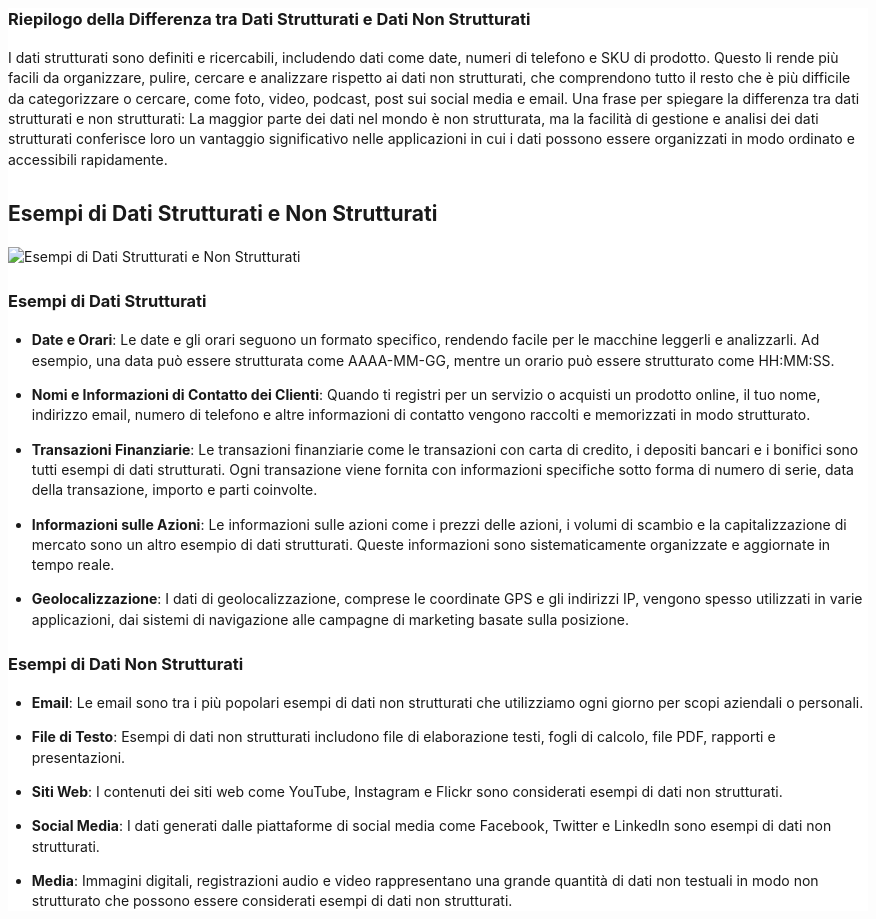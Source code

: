 ### Riepilogo della Differenza tra Dati Strutturati e Dati Non Strutturati

I dati strutturati sono definiti e ricercabili, includendo dati come date, numeri di telefono e SKU di prodotto. Questo li rende più facili da organizzare, pulire, cercare e analizzare rispetto ai dati non strutturati, che comprendono tutto il resto che è più difficile da categorizzare o cercare, come foto, video, podcast, post sui social media e email. Una frase per spiegare la differenza tra dati strutturati e non strutturati: La maggior parte dei dati nel mondo è non strutturata, ma la facilità di gestione e analisi dei dati strutturati conferisce loro un vantaggio significativo nelle applicazioni in cui i dati possono essere organizzati in modo ordinato e accessibili rapidamente.

## Esempi di Dati Strutturati e Non Strutturati

![Esempi di Dati Strutturati e Non Strutturati](/images/solutions/examples-of-structured-and-unstructured-data.png)

### Esempi di Dati Strutturati

- **Date e Orari**: Le date e gli orari seguono un formato specifico, rendendo facile per le macchine leggerli e analizzarli. Ad esempio, una data può essere strutturata come AAAA-MM-GG, mentre un orario può essere strutturato come HH:MM:SS.

- **Nomi e Informazioni di Contatto dei Clienti**: Quando ti registri per un servizio o acquisti un prodotto online, il tuo nome, indirizzo email, numero di telefono e altre informazioni di contatto vengono raccolti e memorizzati in modo strutturato.

- **Transazioni Finanziarie**: Le transazioni finanziarie come le transazioni con carta di credito, i depositi bancari e i bonifici sono tutti esempi di dati strutturati. Ogni transazione viene fornita con informazioni specifiche sotto forma di numero di serie, data della transazione, importo e parti coinvolte.

- **Informazioni sulle Azioni**: Le informazioni sulle azioni come i prezzi delle azioni, i volumi di scambio e la capitalizzazione di mercato sono un altro esempio di dati strutturati. Queste informazioni sono sistematicamente organizzate e aggiornate in tempo reale.

- **Geolocalizzazione**: I dati di geolocalizzazione, comprese le coordinate GPS e gli indirizzi IP, vengono spesso utilizzati in varie applicazioni, dai sistemi di navigazione alle campagne di marketing basate sulla posizione.

### Esempi di Dati Non Strutturati

- **Email**: Le email sono tra i più popolari esempi di dati non strutturati che utilizziamo ogni giorno per scopi aziendali o personali.

- **File di Testo**: Esempi di dati non strutturati includono file di elaborazione testi, fogli di calcolo, file PDF, rapporti e presentazioni.

- **Siti Web**: I contenuti dei siti web come YouTube, Instagram e Flickr sono considerati esempi di dati non strutturati.

- **Social Media**: I dati generati dalle piattaforme di social media come Facebook, Twitter e LinkedIn sono esempi di dati non strutturati.

- **Media**: Immagini digitali, registrazioni audio e video rappresentano una grande quantità di dati non testuali in modo non strutturato che possono essere considerati esempi di dati non strutturati.
